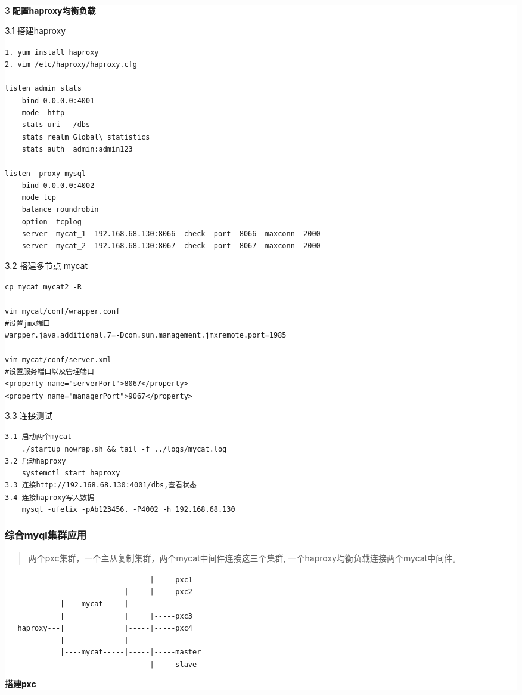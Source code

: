 3 **配置haproxy均衡负载**

3.1 搭建haproxy
```
1. yum install haproxy
2. vim /etc/haproxy/haproxy.cfg

listen admin_stats
    bind 0.0.0.0:4001
    mode  http
    stats uri   /dbs
    stats realm Global\ statistics
    stats auth  admin:admin123

listen  proxy-mysql
    bind 0.0.0.0:4002
    mode tcp
    balance roundrobin
    option  tcplog
    server  mycat_1  192.168.68.130:8066  check  port  8066  maxconn  2000
    server  mycat_2  192.168.68.130:8067  check  port  8067  maxconn  2000
```
3.2 搭建多节点 mycat
```
cp mycat mycat2 -R

vim mycat/conf/wrapper.conf
#设置jmx端口
warpper.java.additional.7=-Dcom.sun.management.jmxremote.port=1985

vim mycat/conf/server.xml
#设置服务端口以及管理端口
<property name="serverPort">8067</property>
<property name="managerPort">9067</property>
```
3.3 连接测试
```
3.1 启动两个mycat
    ./startup_nowrap.sh && tail -f ../logs/mycat.log
3.2 启动haproxy
    systemctl start haproxy
3.3 连接http://192.168.68.130:4001/dbs,查看状态
3.4 连接haproxy写入数据
    mysql -ufelix -pAb123456. -P4002 -h 192.168.68.130
```

### 综合myql集群应用

>两个pxc集群，一个主从复制集群，两个mycat中间件连接这三个集群,
一个haproxy均衡负载连接两个mycat中间件。

```
                                  |-----pxc1
                            |-----|-----pxc2
             |----mycat-----|     
             |              |     |-----pxc3
   haproxy---|              |-----|-----pxc4
             |              |
             |----mycat-----|-----|-----master 
                                  |-----slave
```
**搭建pxc**

